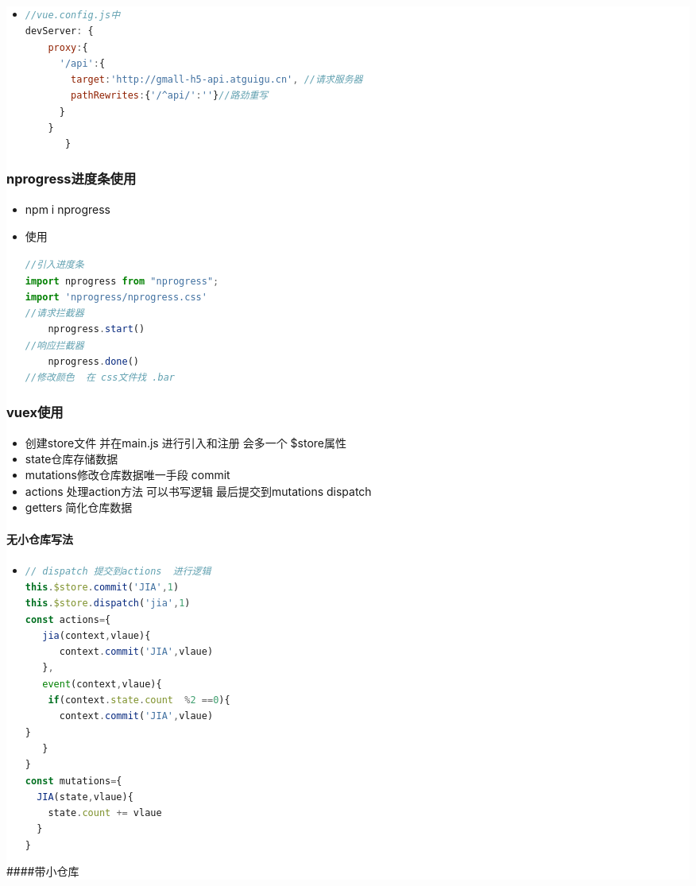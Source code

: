 - ```js
  //vue.config.js中
  devServer: {
      proxy:{
        '/api':{
          target:'http://gmall-h5-api.atguigu.cn', //请求服务器
          pathRewrites:{'/^api/':''}//路劲重写
        }
      }
         }
  ```


### nprogress进度条使用

- npm i nprogress

- 使用 

  ```js
  //引入进度条
  import nprogress from "nprogress";
  import 'nprogress/nprogress.css'
  //请求拦截器  
      nprogress.start()
  //响应拦截器
      nprogress.done()
  //修改颜色  在 css文件找 .bar 
  ```

### vuex使用

- 创建store文件  并在main.js 进行引入和注册  会多一个 \$store属性
- state仓库存储数据
- mutations修改仓库数据唯一手段  commit 
- actions 处理action方法 可以书写逻辑 最后提交到mutations    dispatch
- getters 简化仓库数据


#### 无小仓库写法

- ```js
  // dispatch 提交到actions  进行逻辑
  this.$store.commit('JIA',1)
  this.$store.dispatch('jia',1)
  const actions={
     jia(context,vlaue){
        context.commit('JIA',vlaue)
     },
     event(context,vlaue){
      if(context.state.count  %2 ==0){
        context.commit('JIA',vlaue) 
  }
     }
  }
  const mutations={
    JIA(state,vlaue){
      state.count += vlaue
    }
  }
  ```


####带小仓库

  ```